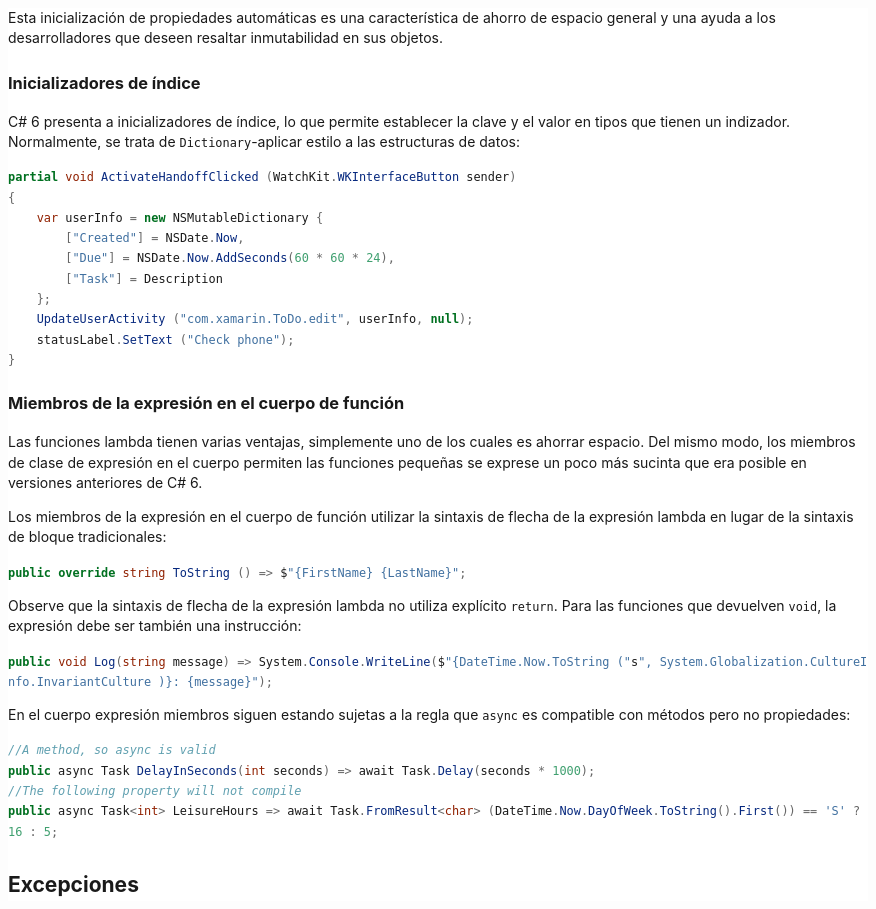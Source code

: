 Esta inicialización de propiedades automáticas es una característica de ahorro de espacio general y una ayuda a los desarrolladores que deseen resaltar inmutabilidad en sus objetos.

### <a name="index-initializers"></a>Inicializadores de índice

C# 6 presenta a inicializadores de índice, lo que permite establecer la clave y el valor en tipos que tienen un indizador. Normalmente, se trata de `Dictionary`-aplicar estilo a las estructuras de datos:

```csharp
partial void ActivateHandoffClicked (WatchKit.WKInterfaceButton sender)
{
    var userInfo = new NSMutableDictionary {
        ["Created"] = NSDate.Now,
        ["Due"] = NSDate.Now.AddSeconds(60 * 60 * 24),
        ["Task"] = Description
    };
    UpdateUserActivity ("com.xamarin.ToDo.edit", userInfo, null);
    statusLabel.SetText ("Check phone");
}
```

### <a name="expression-bodied-function-members"></a>Miembros de la expresión en el cuerpo de función

Las funciones lambda tienen varias ventajas, simplemente uno de los cuales es ahorrar espacio. Del mismo modo, los miembros de clase de expresión en el cuerpo permiten las funciones pequeñas se exprese un poco más sucinta que era posible en versiones anteriores de C# 6.

Los miembros de la expresión en el cuerpo de función utilizar la sintaxis de flecha de la expresión lambda en lugar de la sintaxis de bloque tradicionales:

```csharp
public override string ToString () => $"{FirstName} {LastName}";
```

Observe que la sintaxis de flecha de la expresión lambda no utiliza explícito `return`. Para las funciones que devuelven `void`, la expresión debe ser también una instrucción:

```csharp
public void Log(string message) => System.Console.WriteLine($"{DateTime.Now.ToString ("s", System.Globalization.CultureInfo.InvariantCulture )}: {message}");
```

En el cuerpo expresión miembros siguen estando sujetas a la regla que `async` es compatible con métodos pero no propiedades:

```csharp
//A method, so async is valid
public async Task DelayInSeconds(int seconds) => await Task.Delay(seconds * 1000);
//The following property will not compile
public async Task<int> LeisureHours => await Task.FromResult<char> (DateTime.Now.DayOfWeek.ToString().First()) == 'S' ? 16 : 5;
```

## <a name="exceptions"></a>Excepciones
